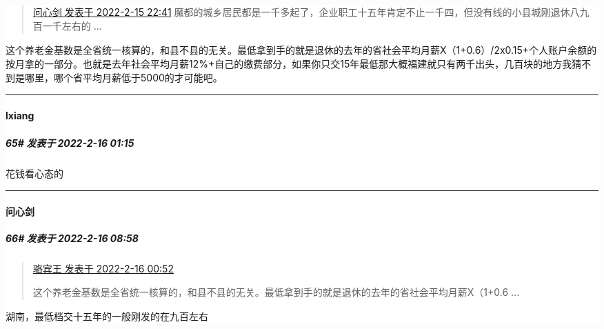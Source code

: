<blockquote><a href="httphttps://bbs.saraba1st.com/2b/forum.php?mod=redirect&amp;goto=findpost&amp;pid=54703568&amp;ptid=2052523" target="_blank">问心剑 发表于 2022-2-15 22:41</a>
魔都的城乡居民都是一千多起了，企业职工十五年肯定不止一千四，但没有线的小县城刚退休八九百一千左右的 ...</blockquote>
这个养老金基数是全省统一核算的，和县不县的无关。最低拿到手的就是退休的去年的省社会平均月薪X（1+0.6）/2x0.15+个人账户余额的按月拿的一部分。也就是去年社会平均月薪12%+自己的缴费部分，如果你只交15年最低那大概福建就只有两千出头，几百块的地方我猜不到是哪里，哪个省平均月薪低于5000的才可能吧。



*****

####  lxiang  
##### 65#       发表于 2022-2-16 01:15

花钱看心态的



*****

####  问心剑  
##### 66#       发表于 2022-2-16 08:58

<blockquote><a href="httphttps://bbs.saraba1st.com/2b/forum.php?mod=redirect&amp;goto=findpost&amp;pid=54705090&amp;ptid=2052523" target="_blank">骆宾王 发表于 2022-2-16 00:52</a>

这个养老金基数是全省统一核算的，和县不县的无关。最低拿到手的就是退休的去年的省社会平均月薪X（1+0.6 ...</blockquote>
湖南，最低档交十五年的一般刚发的在九百左右

